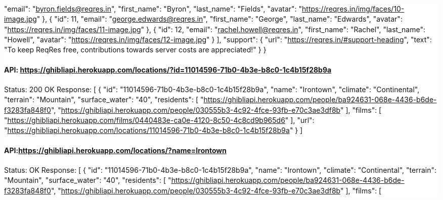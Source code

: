    "email": "byron.fields@reqres.in",
   "first_name": "Byron",
   "last_name": "Fields",
   "avatar": "https://reqres.in/img/faces/10-image.jpg"
   },
   {
   "id": 11,
   "email": "george.edwards@reqres.in",
   "first_name": "George",
   "last_name": "Edwards",
   "avatar": "https://reqres.in/img/faces/11-image.jpg"
   },
   {
   "id": 12,
   "email": "rachel.howell@reqres.in",
   "first_name": "Rachel",
   "last_name": "Howell",
   "avatar": "https://reqres.in/img/faces/12-image.jpg"
   }
   ],
   "support": {
   "url": "https://reqres.in/#support-heading",
   "text": "To keep ReqRes free, contributions towards server costs are appreciated!"
   }
}

#### API: https://ghibliapi.herokuapp.com/locations/?id=11014596-71b0-4b3e-b8c0-1c4b15f28b9a
Status: 200 OK
Response:
[
   {
   "id": "11014596-71b0-4b3e-b8c0-1c4b15f28b9a",
   "name": "Irontown",
   "climate": "Continental",
   "terrain": "Mountain",
   "surface_water": "40",
   "residents": [
   "https://ghibliapi.herokuapp.com/people/ba924631-068e-4436-b6de-f3283fa848f0",
   "https://ghibliapi.herokuapp.com/people/030555b3-4c92-4fce-93fb-e70c3ae3df8b"
   ],
   "films": [
   "https://ghibliapi.herokuapp.com/films/0440483e-ca0e-4120-8c50-4c8cd9b965d6"
   ],
   "url": "https://ghibliapi.herokuapp.com/locations/11014596-71b0-4b3e-b8c0-1c4b15f28b9a"
   }
]

#### API:https://ghibliapi.herokuapp.com/locations/?name=Irontown
Status: OK
Response:
[
   {
   "id": "11014596-71b0-4b3e-b8c0-1c4b15f28b9a",
   "name": "Irontown",
   "climate": "Continental",
   "terrain": "Mountain",
   "surface_water": "40",
   "residents": [
   "https://ghibliapi.herokuapp.com/people/ba924631-068e-4436-b6de-f3283fa848f0",
   "https://ghibliapi.herokuapp.com/people/030555b3-4c92-4fce-93fb-e70c3ae3df8b"
   ],
   "films": [